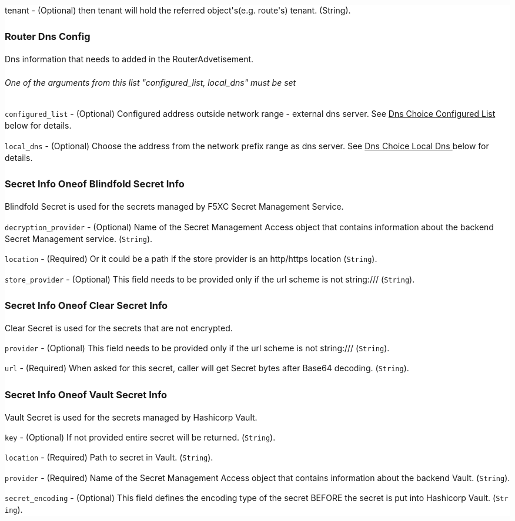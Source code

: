 tenant - (Optional) then tenant will hold the referred object's(e.g. route's) tenant. (String).



### Router Dns Config 

 Dns information that needs to added in the RouterAdvetisement.



###### One of the arguments from this list "configured_list, local_dns" must be set

`configured_list` - (Optional) Configured address outside network range - external dns server. See [Dns Choice Configured List ](#dns-choice-configured-list) below for details.


`local_dns` - (Optional) Choose the address from the network prefix range as dns server. See [Dns Choice Local Dns ](#dns-choice-local-dns) below for details.




### Secret Info Oneof Blindfold Secret Info 

 Blindfold Secret is used for the secrets managed by F5XC Secret Management Service.

`decryption_provider` - (Optional) Name of the Secret Management Access object that contains information about the backend Secret Management service. (`String`).

`location` - (Required) Or it could be a path if the store provider is an http/https location (`String`).

`store_provider` - (Optional) This field needs to be provided only if the url scheme is not string:/// (`String`).



### Secret Info Oneof Clear Secret Info 

 Clear Secret is used for the secrets that are not encrypted.

`provider` - (Optional) This field needs to be provided only if the url scheme is not string:/// (`String`).

`url` - (Required) When asked for this secret, caller will get Secret bytes after Base64 decoding. (`String`).



### Secret Info Oneof Vault Secret Info 

 Vault Secret is used for the secrets managed by Hashicorp Vault.

`key` - (Optional) If not provided entire secret will be returned. (`String`).

`location` - (Required) Path to secret in Vault. (`String`).

`provider` - (Required) Name of the Secret Management Access object that contains information about the backend Vault. (`String`).

`secret_encoding` - (Optional) This field defines the encoding type of the secret BEFORE the secret is put into Hashicorp Vault. (`String`).
